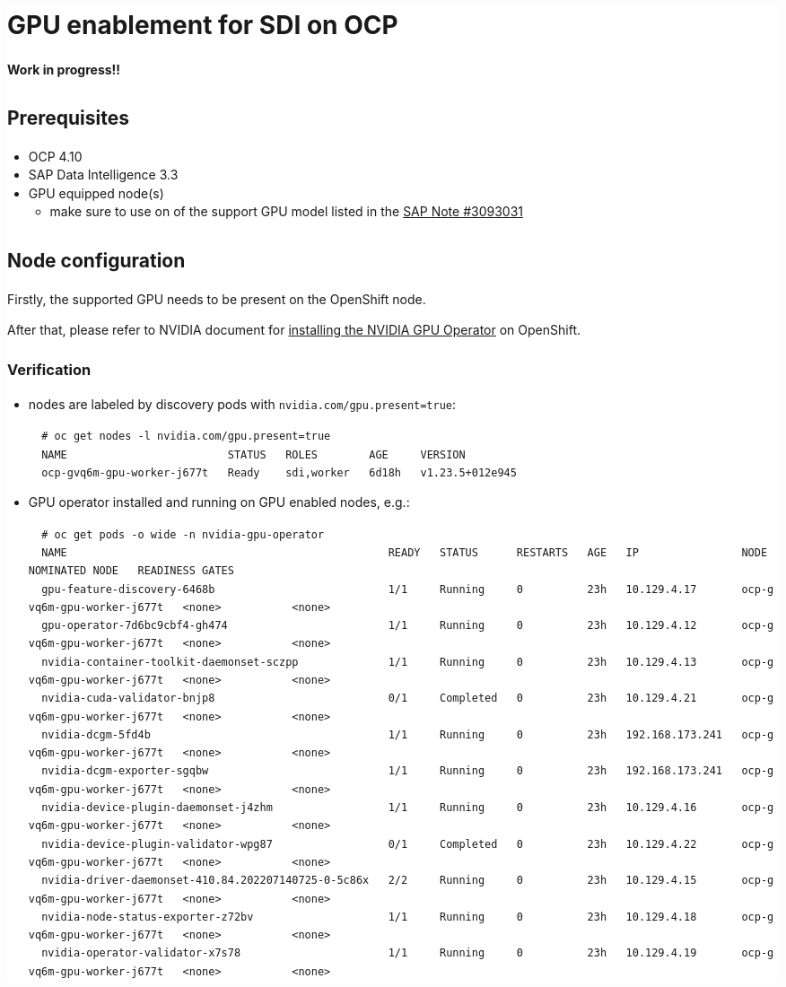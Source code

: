 # GPU enablement for SDI on OCP

**Work in progress!!**

## Prerequisites

- OCP 4.10
- SAP Data Intelligence 3.3
- GPU equipped node(s)
    - make sure to use on of the support GPU model listed in the [SAP Note #3093031](https://launchpad.support.sap.com/#/notes/3093031)

## Node configuration

Firstly, the supported GPU needs to be present on the OpenShift node.

After that, please refer to NVIDIA document for [installing the NVIDIA GPU Operator](https://docs.nvidia.com/datacenter/cloud-native/gpu-operator/openshift/install-gpu-ocp.html#create-the-clusterpolicy-instance) on OpenShift.

### Verification

- nodes are labeled by discovery pods with `nvidia.com/gpu.present=true`:

        # oc get nodes -l nvidia.com/gpu.present=true
        NAME                         STATUS   ROLES        AGE     VERSION
        ocp-gvq6m-gpu-worker-j677t   Ready    sdi,worker   6d18h   v1.23.5+012e945

- GPU operator installed and running on GPU enabled nodes, e.g.:

        # oc get pods -o wide -n nvidia-gpu-operator
        NAME                                                  READY   STATUS      RESTARTS   AGE   IP                NODE                         NOMINATED NODE   READINESS GATES
        gpu-feature-discovery-6468b                           1/1     Running     0          23h   10.129.4.17       ocp-gvq6m-gpu-worker-j677t   <none>           <none>
        gpu-operator-7d6bc9cbf4-gh474                         1/1     Running     0          23h   10.129.4.12       ocp-gvq6m-gpu-worker-j677t   <none>           <none>
        nvidia-container-toolkit-daemonset-sczpp              1/1     Running     0          23h   10.129.4.13       ocp-gvq6m-gpu-worker-j677t   <none>           <none>
        nvidia-cuda-validator-bnjp8                           0/1     Completed   0          23h   10.129.4.21       ocp-gvq6m-gpu-worker-j677t   <none>           <none>
        nvidia-dcgm-5fd4b                                     1/1     Running     0          23h   192.168.173.241   ocp-gvq6m-gpu-worker-j677t   <none>           <none>
        nvidia-dcgm-exporter-sgqbw                            1/1     Running     0          23h   192.168.173.241   ocp-gvq6m-gpu-worker-j677t   <none>           <none>
        nvidia-device-plugin-daemonset-j4zhm                  1/1     Running     0          23h   10.129.4.16       ocp-gvq6m-gpu-worker-j677t   <none>           <none>
        nvidia-device-plugin-validator-wpg87                  0/1     Completed   0          23h   10.129.4.22       ocp-gvq6m-gpu-worker-j677t   <none>           <none>
        nvidia-driver-daemonset-410.84.202207140725-0-5c86x   2/2     Running     0          23h   10.129.4.15       ocp-gvq6m-gpu-worker-j677t   <none>           <none>
        nvidia-node-status-exporter-z72bv                     1/1     Running     0          23h   10.129.4.18       ocp-gvq6m-gpu-worker-j677t   <none>           <none>
        nvidia-operator-validator-x7s78                       1/1     Running     0          23h   10.129.4.19       ocp-gvq6m-gpu-worker-j677t   <none>           <none>
